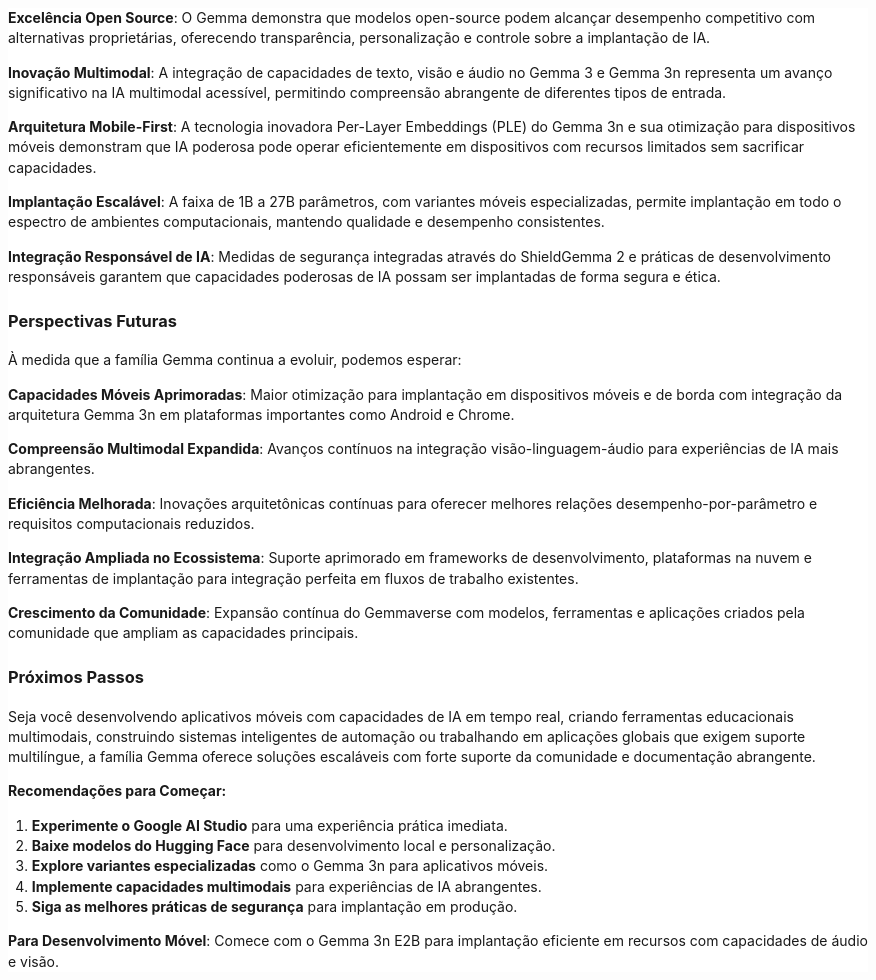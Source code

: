 **Excelência Open Source**: O Gemma demonstra que modelos open-source podem alcançar desempenho competitivo com alternativas proprietárias, oferecendo transparência, personalização e controle sobre a implantação de IA.  

**Inovação Multimodal**: A integração de capacidades de texto, visão e áudio no Gemma 3 e Gemma 3n representa um avanço significativo na IA multimodal acessível, permitindo compreensão abrangente de diferentes tipos de entrada.  

**Arquitetura Mobile-First**: A tecnologia inovadora Per-Layer Embeddings (PLE) do Gemma 3n e sua otimização para dispositivos móveis demonstram que IA poderosa pode operar eficientemente em dispositivos com recursos limitados sem sacrificar capacidades.  

**Implantação Escalável**: A faixa de 1B a 27B parâmetros, com variantes móveis especializadas, permite implantação em todo o espectro de ambientes computacionais, mantendo qualidade e desempenho consistentes.  

**Integração Responsável de IA**: Medidas de segurança integradas através do ShieldGemma 2 e práticas de desenvolvimento responsáveis garantem que capacidades poderosas de IA possam ser implantadas de forma segura e ética.  

### Perspectivas Futuras  

À medida que a família Gemma continua a evoluir, podemos esperar:  

**Capacidades Móveis Aprimoradas**: Maior otimização para implantação em dispositivos móveis e de borda com integração da arquitetura Gemma 3n em plataformas importantes como Android e Chrome.  

**Compreensão Multimodal Expandida**: Avanços contínuos na integração visão-linguagem-áudio para experiências de IA mais abrangentes.  

**Eficiência Melhorada**: Inovações arquitetônicas contínuas para oferecer melhores relações desempenho-por-parâmetro e requisitos computacionais reduzidos.  

**Integração Ampliada no Ecossistema**: Suporte aprimorado em frameworks de desenvolvimento, plataformas na nuvem e ferramentas de implantação para integração perfeita em fluxos de trabalho existentes.  

**Crescimento da Comunidade**: Expansão contínua do Gemmaverse com modelos, ferramentas e aplicações criados pela comunidade que ampliam as capacidades principais.  

### Próximos Passos  

Seja você desenvolvendo aplicativos móveis com capacidades de IA em tempo real, criando ferramentas educacionais multimodais, construindo sistemas inteligentes de automação ou trabalhando em aplicações globais que exigem suporte multilíngue, a família Gemma oferece soluções escaláveis com forte suporte da comunidade e documentação abrangente.  

**Recomendações para Começar:**  
1. **Experimente o Google AI Studio** para uma experiência prática imediata.  
2. **Baixe modelos do Hugging Face** para desenvolvimento local e personalização.  
3. **Explore variantes especializadas** como o Gemma 3n para aplicativos móveis.  
4. **Implemente capacidades multimodais** para experiências de IA abrangentes.  
5. **Siga as melhores práticas de segurança** para implantação em produção.  

**Para Desenvolvimento Móvel**: Comece com o Gemma 3n E2B para implantação eficiente em recursos com capacidades de áudio e visão.  
